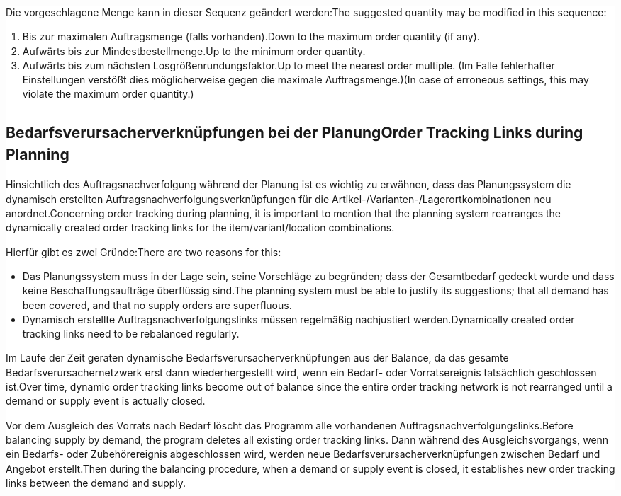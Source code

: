 <span data-ttu-id="1e300-161">Die vorgeschlagene Menge kann in dieser Sequenz geändert werden:</span><span class="sxs-lookup"><span data-stu-id="1e300-161">The suggested quantity may be modified in this sequence:</span></span>  
  
1.  <span data-ttu-id="1e300-162">Bis zur maximalen Auftragsmenge (falls vorhanden).</span><span class="sxs-lookup"><span data-stu-id="1e300-162">Down to the maximum order quantity (if any).</span></span>  
2.  <span data-ttu-id="1e300-163">Aufwärts bis zur Mindestbestellmenge.</span><span class="sxs-lookup"><span data-stu-id="1e300-163">Up to the minimum order quantity.</span></span>  
3.  <span data-ttu-id="1e300-164">Aufwärts bis zum nächsten Losgrößenrundungsfaktor.</span><span class="sxs-lookup"><span data-stu-id="1e300-164">Up to meet the nearest order multiple.</span></span> <span data-ttu-id="1e300-165">(Im Falle fehlerhafter Einstellungen verstößt dies möglicherweise gegen die maximale Auftragsmenge.)</span><span class="sxs-lookup"><span data-stu-id="1e300-165">(In case of erroneous settings, this may violate the maximum order quantity.)</span></span>  
  
## <a name="order-tracking-links-during-planning"></a><span data-ttu-id="1e300-166">Bedarfsverursacherverknüpfungen bei der Planung</span><span class="sxs-lookup"><span data-stu-id="1e300-166">Order Tracking Links during Planning</span></span>  
<span data-ttu-id="1e300-167">Hinsichtlich des Auftragsnachverfolgung während der Planung ist es wichtig zu erwähnen, dass das Planungssystem die dynamisch erstellten Auftragsnachverfolgungsverknüpfungen für die Artikel-/Varianten-/Lagerortkombinationen neu anordnet.</span><span class="sxs-lookup"><span data-stu-id="1e300-167">Concerning order tracking during planning, it is important to mention that the planning system rearranges the dynamically created order tracking links for the item/variant/location combinations.</span></span>  
  
<span data-ttu-id="1e300-168">Hierfür gibt es zwei Gründe:</span><span class="sxs-lookup"><span data-stu-id="1e300-168">There are two reasons for this:</span></span>  
  
-   <span data-ttu-id="1e300-169">Das Planungssystem muss in der Lage sein, seine Vorschläge zu begründen; dass der Gesamtbedarf gedeckt wurde und dass keine Beschaffungsaufträge überflüssig sind.</span><span class="sxs-lookup"><span data-stu-id="1e300-169">The planning system must be able to justify its suggestions; that all demand has been covered, and that no supply orders are superfluous.</span></span>  
-   <span data-ttu-id="1e300-170">Dynamisch erstellte Auftragsnachverfolgungslinks müssen regelmäßig nachjustiert werden.</span><span class="sxs-lookup"><span data-stu-id="1e300-170">Dynamically created order tracking links need to be rebalanced regularly.</span></span>  
  
<span data-ttu-id="1e300-171">Im Laufe der Zeit geraten dynamische Bedarfsverursacherverknüpfungen aus der Balance, da das gesamte Bedarfsverursachernetzwerk erst dann wiederhergestellt wird, wenn ein Bedarf- oder Vorratsereignis tatsächlich geschlossen ist.</span><span class="sxs-lookup"><span data-stu-id="1e300-171">Over time, dynamic order tracking links become out of balance since the entire order tracking network is not rearranged until a demand or supply event is actually closed.</span></span>  
  
<span data-ttu-id="1e300-172">Vor dem Ausgleich des Vorrats nach Bedarf löscht das Programm alle vorhandenen Auftragsnachverfolgungslinks.</span><span class="sxs-lookup"><span data-stu-id="1e300-172">Before balancing supply by demand, the program deletes all existing order tracking links.</span></span> <span data-ttu-id="1e300-173">Dann während des Ausgleichsvorgangs, wenn ein Bedarfs- oder Zubehörereignis abgeschlossen wird, werden neue Bedarfsverursacherverknüpfungen zwischen Bedarf und Angebot erstellt.</span><span class="sxs-lookup"><span data-stu-id="1e300-173">Then during the balancing procedure, when a demand or supply event is closed, it establishes new order tracking links between the demand and supply.</span></span>  
  